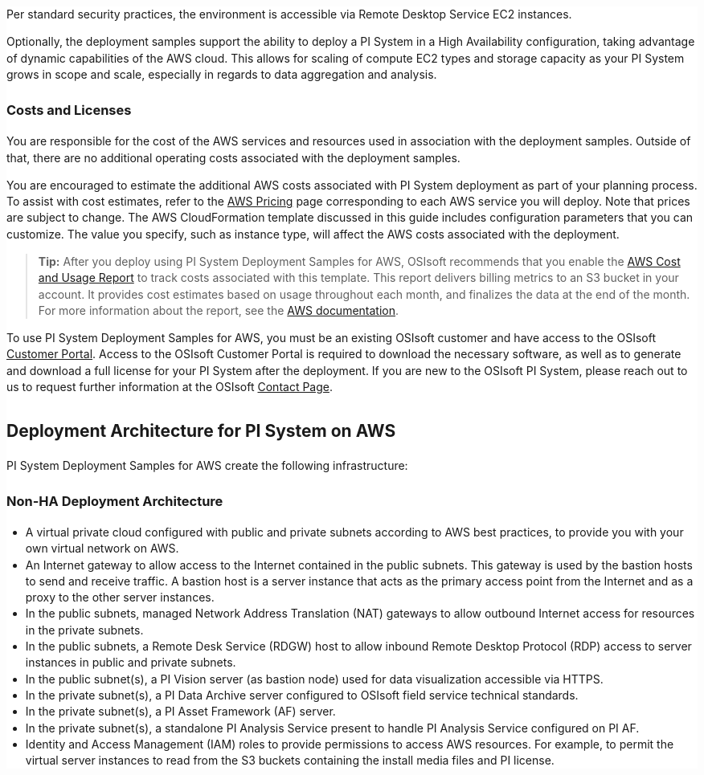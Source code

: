 Per standard security practices, the environment is accessible via Remote Desktop Service EC2 instances.

Optionally, the deployment samples support the ability to deploy a PI System in a High Availability configuration, taking advantage of dynamic capabilities of the AWS cloud. This allows for scaling of compute EC2 types and storage capacity as your PI System grows in scope and scale, especially in regards to data aggregation and analysis.

### Costs and Licenses

You are responsible for the cost of the AWS services and resources used in association with the deployment samples. Outside of that, there are no additional operating costs associated with the deployment samples.

You are encouraged to estimate the additional AWS costs associated with PI System deployment as part of your planning process. To assist with cost estimates, refer to the [AWS Pricing](https://aws.amazon.com/pricing/) page corresponding to each AWS service you will deploy. Note that prices are subject to change. The AWS CloudFormation template discussed in this guide includes configuration parameters that you can customize. The value you specify, such as instance type, will affect the AWS costs associated with the deployment.

> **Tip:** After you deploy using PI System Deployment Samples for AWS, OSIsoft recommends that you enable the [AWS Cost and Usage Report](https://docs.aws.amazon.com/awsaccountbilling/latest/aboutv2/billing-reports-gettingstarted-turnonreports.html) to track costs associated with this template. This report delivers billing metrics to an S3 bucket in your account. It provides cost estimates based on usage throughout each month, and finalizes the data at the end of the month. For more information about the report, see the [AWS documentation](https://docs.aws.amazon.com/awsaccountbilling/latest/aboutv2/billing-reports-costusage.html).

To use PI System Deployment Samples for AWS, you must be an existing OSIsoft customer and have access to the OSIsoft [Customer Portal](https://customers.osisoft.com). Access to the OSIsoft Customer Portal is required to download the necessary software, as well as to generate and download a full license for your PI System after the deployment. If you are new to the OSIsoft PI System, please reach out to us to request further information at the OSIsoft [Contact Page](https://www.osisoft.com/about-osisoft/contact-us/).

## Deployment Architecture for PI System on AWS

PI System Deployment Samples for AWS create the following infrastructure:

### Non-HA Deployment Architecture

- A virtual private cloud configured with public and private subnets according to AWS best practices, to provide you with your own virtual network on AWS.
- An Internet gateway to allow access to the Internet contained in the public subnets. This gateway is used by the bastion hosts to send and receive traffic. A bastion host is a server instance that acts as the primary access point from the Internet and as a proxy to the other server instances.
- In the public subnets, managed Network Address Translation (NAT) gateways to allow outbound Internet access for resources in the private subnets.
- In the public subnets, a Remote Desk Service (RDGW) host to allow inbound Remote Desktop Protocol (RDP) access to server instances in public and private subnets.
- In the public subnet(s), a PI Vision server (as bastion node) used for data visualization accessible via HTTPS.
- In the private subnet(s), a PI Data Archive server configured to OSIsoft field service technical standards.
- In the private subnet(s), a PI Asset Framework (AF) server.
- In the private subnet(s), a standalone PI Analysis Service present to handle PI Analysis Service configured on PI AF.
- Identity and Access Management (IAM) roles to provide permissions to access AWS resources. For example, to permit the virtual server instances to read from the S3 buckets containing the install media files and PI license.
